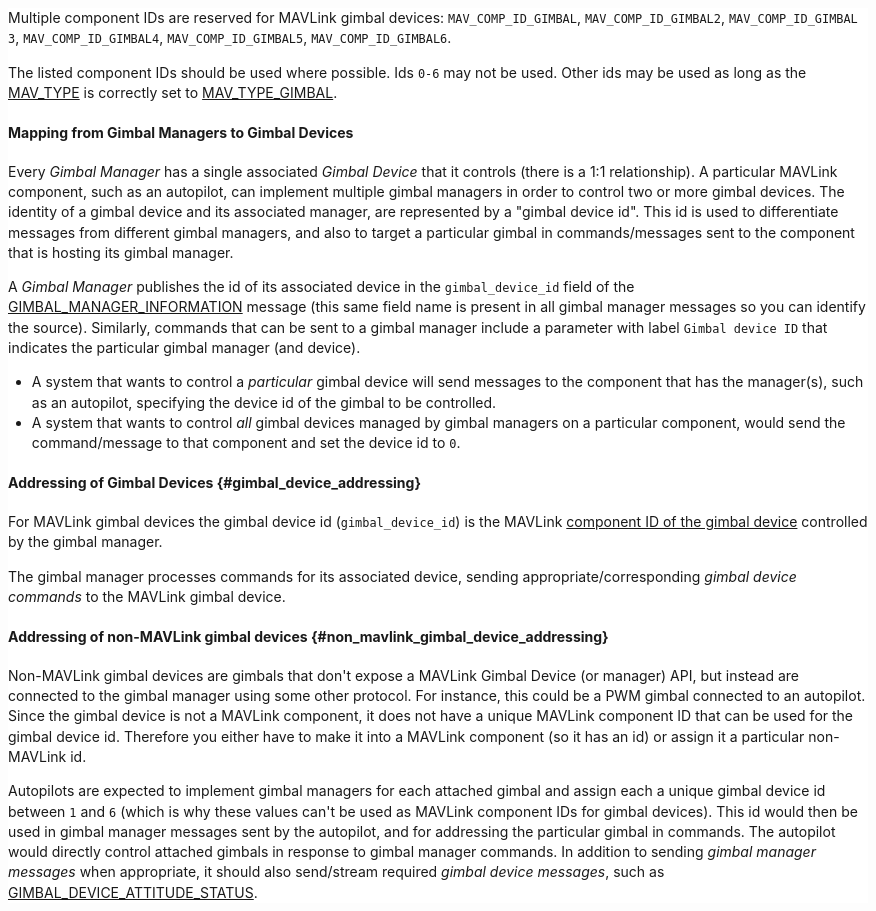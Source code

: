 Multiple component IDs are reserved for MAVLink gimbal devices: `MAV_COMP_ID_GIMBAL`, `MAV_COMP_ID_GIMBAL2`, `MAV_COMP_ID_GIMBAL3`, `MAV_COMP_ID_GIMBAL4`, `MAV_COMP_ID_GIMBAL5`, `MAV_COMP_ID_GIMBAL6`.

The listed component IDs should be used where possible. Ids `0-6` may not be used. Other ids may be used as long as the [MAV_TYPE](../messages/common.md#MAV_TYPE) is correctly set to [MAV_TYPE_GIMBAL](../messages/common.md#MAV_TYPE_GIMBAL).

#### Mapping from Gimbal Managers to Gimbal Devices

Every _Gimbal Manager_ has a single associated _Gimbal Device_ that it controls (there is a 1:1 relationship). A particular MAVLink component, such as an autopilot, can implement multiple gimbal managers in order to control two or more gimbal devices. The identity of a gimbal device and its associated manager, are represented by a "gimbal device id". This id is used to differentiate messages from different gimbal managers, and also to target a particular gimbal in commands/messages sent to the component that is hosting its gimbal manager.

A _Gimbal Manager_ publishes the id of its associated device in the `gimbal_device_id` field of the [GIMBAL_MANAGER_INFORMATION](#GIMBAL_MANAGER_INFORMATION) message (this same field name is present in all gimbal manager messages so you can identify the source). Similarly, commands that can be sent to a gimbal manager include a parameter with label `Gimbal device ID` that indicates the particular gimbal manager (and device).

- A system that wants to control a _particular_ gimbal device will send messages to the component that has the manager(s), such as an autopilot, specifying the device id of the gimbal to be controlled.
- A system that wants to control _all_ gimbal devices managed by gimbal managers on a particular component, would send the command/message to that component and set the device id to `0`.

#### Addressing of Gimbal Devices {#gimbal_device_addressing}

For MAVLink gimbal devices the gimbal device id (`gimbal_device_id`) is the MAVLink [component ID of the gimbal device](#component-ids) controlled by the gimbal manager.

The gimbal manager processes commands for its associated device, sending appropriate/corresponding _gimbal device commands_ to the MAVLink gimbal device.

#### Addressing of non-MAVLink gimbal devices {#non_mavlink_gimbal_device_addressing}

Non-MAVLink gimbal devices are gimbals that don't expose a MAVLink Gimbal Device (or manager) API, but instead are connected to the gimbal manager using some other protocol. For instance, this could be a PWM gimbal connected to an autopilot. Since the gimbal device is not a MAVLink component, it does not have a unique MAVLink component ID that can be used for the gimbal device id. Therefore you either have to make it into a MAVLink component (so it has an id) or assign it a particular non-MAVLink id.

Autopilots are expected to implement gimbal managers for each attached gimbal and assign each a unique gimbal device id between `1` and `6` (which is why these values can't be used as MAVLink component IDs for gimbal devices). This id would then be used in gimbal manager messages sent by the autopilot, and for addressing the particular gimbal in commands. The autopilot would directly control attached gimbals in response to gimbal manager commands. In addition to sending _gimbal manager messages_ when appropriate, it should also send/stream required _gimbal device messages_, such as [GIMBAL_DEVICE_ATTITUDE_STATUS](#GIMBAL_DEVICE_ATTITUDE_STATUS).
